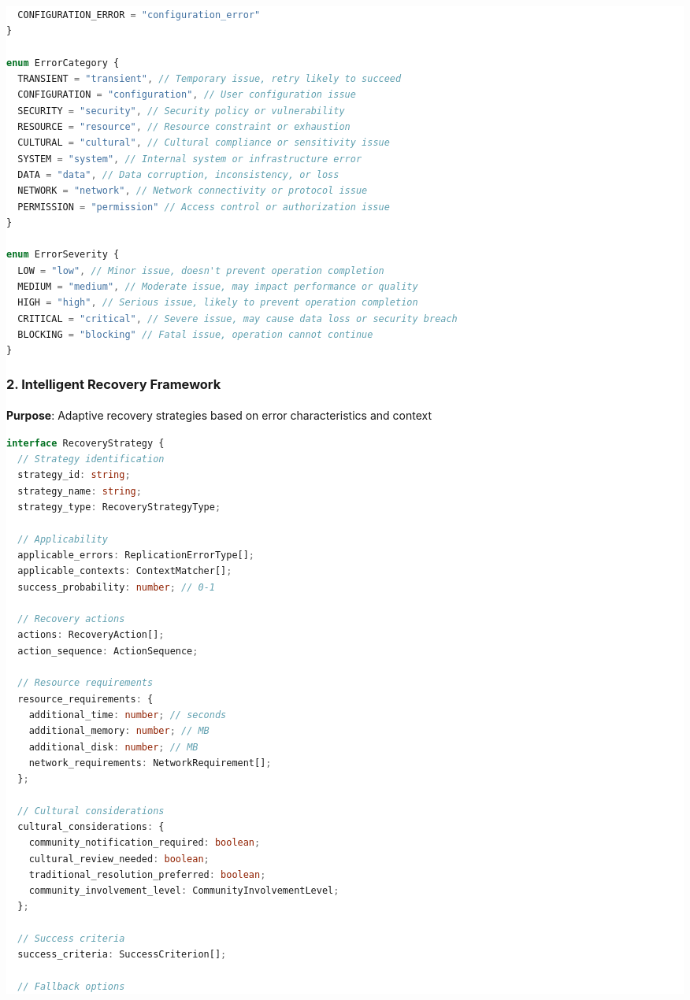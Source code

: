 ```typescript
  CONFIGURATION_ERROR = "configuration_error"
}

enum ErrorCategory {
  TRANSIENT = "transient", // Temporary issue, retry likely to succeed
  CONFIGURATION = "configuration", // User configuration issue
  SECURITY = "security", // Security policy or vulnerability
  RESOURCE = "resource", // Resource constraint or exhaustion
  CULTURAL = "cultural", // Cultural compliance or sensitivity issue
  SYSTEM = "system", // Internal system or infrastructure error
  DATA = "data", // Data corruption, inconsistency, or loss
  NETWORK = "network", // Network connectivity or protocol issue
  PERMISSION = "permission" // Access control or authorization issue
}

enum ErrorSeverity {
  LOW = "low", // Minor issue, doesn't prevent operation completion
  MEDIUM = "medium", // Moderate issue, may impact performance or quality
  HIGH = "high", // Serious issue, likely to prevent operation completion
  CRITICAL = "critical", // Severe issue, may cause data loss or security breach
  BLOCKING = "blocking" // Fatal issue, operation cannot continue
}
```

### 2. Intelligent Recovery Framework

**Purpose**: Adaptive recovery strategies based on error characteristics and context

```typescript
interface RecoveryStrategy {
  // Strategy identification
  strategy_id: string;
  strategy_name: string;
  strategy_type: RecoveryStrategyType;
  
  // Applicability
  applicable_errors: ReplicationErrorType[];
  applicable_contexts: ContextMatcher[];
  success_probability: number; // 0-1
  
  // Recovery actions
  actions: RecoveryAction[];
  action_sequence: ActionSequence;
  
  // Resource requirements
  resource_requirements: {
    additional_time: number; // seconds
    additional_memory: number; // MB
    additional_disk: number; // MB
    network_requirements: NetworkRequirement[];
  };
  
  // Cultural considerations
  cultural_considerations: {
    community_notification_required: boolean;
    cultural_review_needed: boolean;
    traditional_resolution_preferred: boolean;
    community_involvement_level: CommunityInvolvementLevel;
  };
  
  // Success criteria
  success_criteria: SuccessCriterion[];
  
  // Fallback options
```